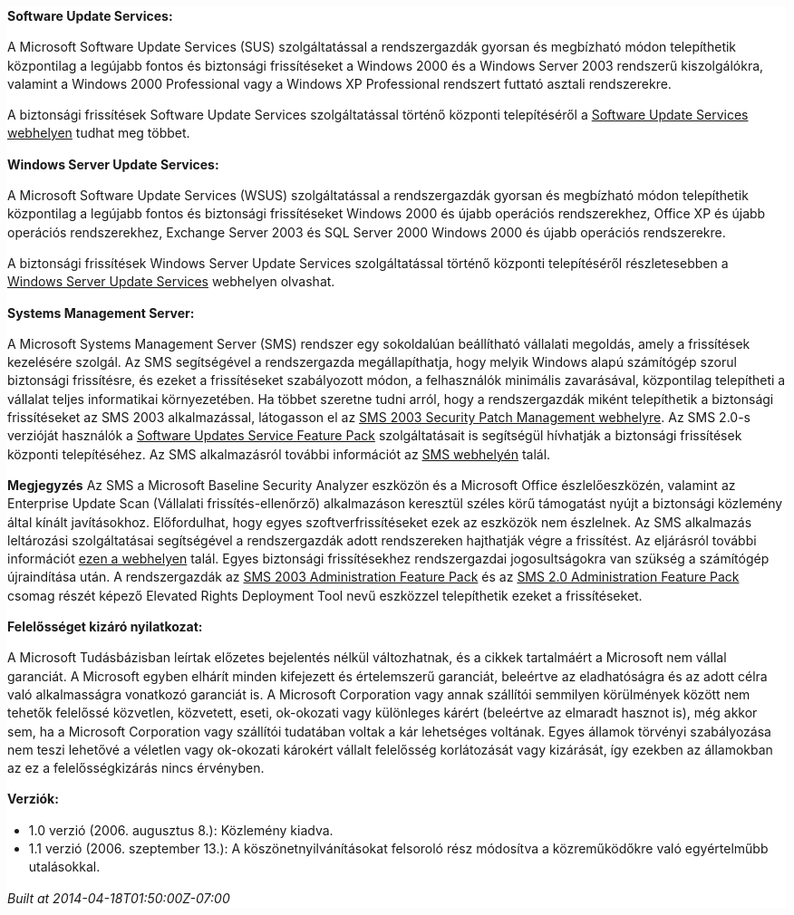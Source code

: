 **Software Update Services:**

A Microsoft Software Update Services (SUS) szolgáltatással a rendszergazdák gyorsan és megbízható módon telepíthetik központilag a legújabb fontos és biztonsági frissítéseket a Windows 2000 és a Windows Server 2003 rendszerű kiszolgálókra, valamint a Windows 2000 Professional vagy a Windows XP Professional rendszert futtató asztali rendszerekre.

A biztonsági frissítések Software Update Services szolgáltatással történő központi telepítéséről a [Software Update Services webhelyen](http://go.microsoft.com/fwlink/?linkid=21133) tudhat meg többet.

**Windows Server Update Services:**

A Microsoft Software Update Services (WSUS) szolgáltatással a rendszergazdák gyorsan és megbízható módon telepíthetik központilag a legújabb fontos és biztonsági frissítéseket Windows 2000 és újabb operációs rendszerekhez, Office XP és újabb operációs rendszerekhez, Exchange Server 2003 és SQL Server 2000 Windows 2000 és újabb operációs rendszerekre.

A biztonsági frissítések Windows Server Update Services szolgáltatással történő központi telepítéséről részletesebben a [Windows Server Update Services](http://go.microsoft.com/fwlink/?linkid=50120) webhelyen olvashat.

**Systems Management Server:**

A Microsoft Systems Management Server (SMS) rendszer egy sokoldalúan beállítható vállalati megoldás, amely a frissítések kezelésére szolgál. Az SMS segítségével a rendszergazda megállapíthatja, hogy melyik Windows alapú számítógép szorul biztonsági frissítésre, és ezeket a frissítéseket szabályozott módon, a felhasználók minimális zavarásával, központilag telepítheti a vállalat teljes informatikai környezetében. Ha többet szeretne tudni arról, hogy a rendszergazdák miként telepíthetik a biztonsági frissítéseket az SMS 2003 alkalmazással, látogasson el az [SMS 2003 Security Patch Management webhelyre](http://go.microsoft.com/fwlink/?linkid=22939). Az SMS 2.0-s verzióját használók a [Software Updates Service Feature Pack](http://go.microsoft.com/fwlink/?linkid=33340) szolgáltatásait is segítségül hívhatják a biztonsági frissítések központi telepítéséhez. Az SMS alkalmazásról további információt az [SMS webhelyén](http://go.microsoft.com/fwlink/?linkid=21158) talál.

**Megjegyzés** Az SMS a Microsoft Baseline Security Analyzer eszközön és a Microsoft Office észlelőeszközén, valamint az Enterprise Update Scan (Vállalati frissítés-ellenőrző) alkalmazáson keresztül széles körű támogatást nyújt a biztonsági közlemény által kínált javításokhoz. Előfordulhat, hogy egyes szoftverfrissítéseket ezek az eszközök nem észlelnek. Az SMS alkalmazás leltározási szolgáltatásai segítségével a rendszergazdák adott rendszereken hajthatják végre a frissítést. Az eljárásról további információt [ezen a webhelyen](http://go.microsoft.com/fwlink/?linkid=33341) talál. Egyes biztonsági frissítésekhez rendszergazdai jogosultságokra van szükség a számítógép újraindítása után. A rendszergazdák az [SMS 2003 Administration Feature Pack](http://go.microsoft.com/fwlink/?linkid=33387) és az [SMS 2.0 Administration Feature Pack](http://go.microsoft.com/fwlink/?linkid=21161) csomag részét képező Elevated Rights Deployment Tool nevű eszközzel telepíthetik ezeket a frissítéseket.

**Felelősséget kizáró nyilatkozat:**

A Microsoft Tudásbázisban leírtak előzetes bejelentés nélkül változhatnak, és a cikkek tartalmáért a Microsoft nem vállal garanciát. A Microsoft egyben elhárít minden kifejezett és értelemszerű garanciát, beleértve az eladhatóságra és az adott célra való alkalmasságra vonatkozó garanciát is. A Microsoft Corporation vagy annak szállítói semmilyen körülmények között nem tehetők felelőssé közvetlen, közvetett, eseti, ok-okozati vagy különleges kárért (beleértve az elmaradt hasznot is), még akkor sem, ha a Microsoft Corporation vagy szállítói tudatában voltak a kár lehetséges voltának. Egyes államok törvényi szabályozása nem teszi lehetővé a véletlen vagy ok-okozati károkért vállalt felelősség korlátozását vagy kizárását, így ezekben az államokban az ez a felelősségkizárás nincs érvényben.

**Verziók:**

-   1.0 verzió (2006. augusztus 8.): Közlemény kiadva.
-   1.1 verzió (2006. szeptember 13.): A köszönetnyilvánításokat felsoroló rész módosítva a közreműködőkre való egyértelműbb utalásokkal.

*Built at 2014-04-18T01:50:00Z-07:00*
